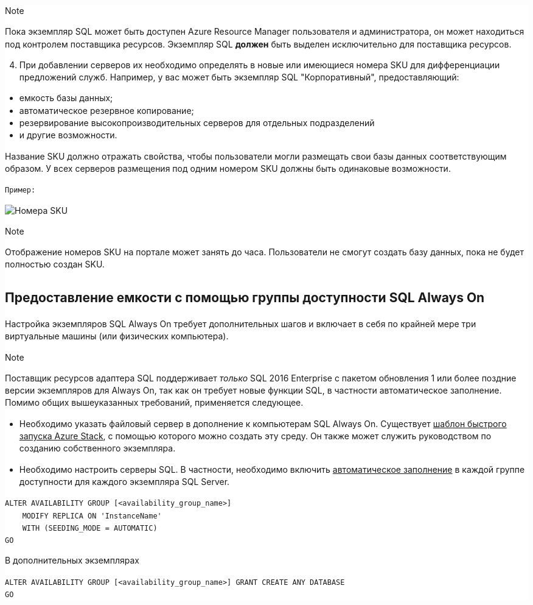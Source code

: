   > [!NOTE]
  > Пока экземпляр SQL может быть доступен Azure Resource Manager пользователя и администратора, он может находиться под контролем поставщика ресурсов. Экземпляр SQL __должен__ быть выделен исключительно для поставщика ресурсов.

4. При добавлении серверов их необходимо определять в новые или имеющиеся номера SKU для дифференциации предложений служб. Например, у вас может быть экземпляр SQL "Корпоративный", предоставляющий:
  - емкость базы данных;
  - автоматическое резервное копирование;
  - резервирование высокопроизводительных серверов для отдельных подразделений
  - и другие возможности.

  Название SKU должно отражать свойства, чтобы пользователи могли размещать свои базы данных соответствующим образом. У всех серверов размещения под одним номером SKU должны быть одинаковые возможности.

    Пример:

![Номера SKU](./media/azure-stack-sql-rp-deploy/sqlrp-newsku.png)

>[!NOTE]
> Отображение номеров SKU на портале может занять до часа. Пользователи не смогут создать базу данных, пока не будет полностью создан SKU.

## <a name="provide-capacity-using-sql-always-on-availability-groups"></a>Предоставление емкости с помощью группы доступности SQL Always On
Настройка экземпляров SQL Always On требует дополнительных шагов и включает в себя по крайней мере три виртуальные машины (или физических компьютера).

> [!NOTE]
> Поставщик ресурсов адаптера SQL поддерживает _только_ SQL 2016 Enterprise с пакетом обновления 1 или более поздние версии экземпляров для Always On, так как он требует новые функции SQL, в частности автоматическое заполнение. Помимо общих вышеуказанных требований, применяется следующее.

* Необходимо указать файловый сервер в дополнение к компьютерам SQL Always On. Существует [шаблон быстрого запуска Azure Stack](https://github.com/Azure/AzureStack-QuickStart-Templates/tree/master/sql-2016-ha), с помощью которого можно создать эту среду. Он также может служить руководством по созданию собственного экземпляра.

* Необходимо настроить серверы SQL. В частности, необходимо включить [автоматическое заполнение](https://docs.microsoft.com/sql/database-engine/availability-groups/windows/automatically-initialize-always-on-availability-group) в каждой группе доступности для каждого экземпляра SQL Server.

```
ALTER AVAILABILITY GROUP [<availability_group_name>]
    MODIFY REPLICA ON 'InstanceName'
    WITH (SEEDING_MODE = AUTOMATIC)
GO
```

В дополнительных экземплярах
```
ALTER AVAILABILITY GROUP [<availability_group_name>] GRANT CREATE ANY DATABASE
GO

```
